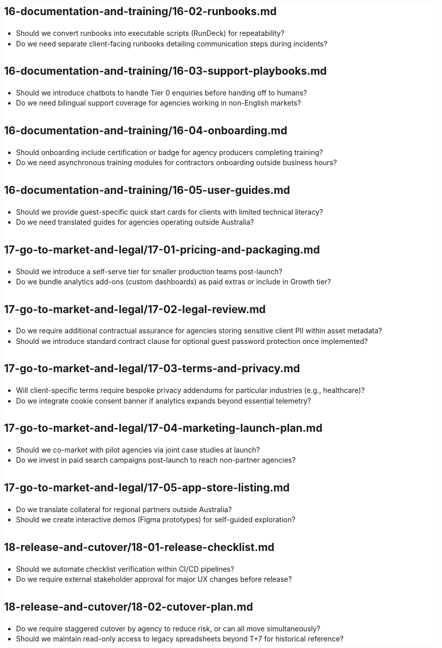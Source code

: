 ## 16-documentation-and-training/16-02-runbooks.md
- Should we convert runbooks into executable scripts (RunDeck) for repeatability?
- Do we need separate client-facing runbooks detailing communication steps during incidents?

## 16-documentation-and-training/16-03-support-playbooks.md
- Should we introduce chatbots to handle Tier 0 enquiries before handing off to humans?
- Do we need bilingual support coverage for agencies working in non-English markets?

## 16-documentation-and-training/16-04-onboarding.md
- Should onboarding include certification or badge for agency producers completing training?
- Do we need asynchronous training modules for contractors onboarding outside business hours?

## 16-documentation-and-training/16-05-user-guides.md
- Should we provide guest-specific quick start cards for clients with limited technical literacy?
- Do we need translated guides for agencies operating outside Australia?

## 17-go-to-market-and-legal/17-01-pricing-and-packaging.md
- Should we introduce a self-serve tier for smaller production teams post-launch?
- Do we bundle analytics add-ons (custom dashboards) as paid extras or include in Growth tier?

## 17-go-to-market-and-legal/17-02-legal-review.md
- Do we require additional contractual assurance for agencies storing sensitive client PII within asset metadata?
- Should we introduce standard contract clause for optional guest password protection once implemented?

## 17-go-to-market-and-legal/17-03-terms-and-privacy.md
- Will client-specific terms require bespoke privacy addendums for particular industries (e.g., healthcare)?
- Do we integrate cookie consent banner if analytics expands beyond essential telemetry?

## 17-go-to-market-and-legal/17-04-marketing-launch-plan.md
- Should we co-market with pilot agencies via joint case studies at launch?
- Do we invest in paid search campaigns post-launch to reach non-partner agencies?

## 17-go-to-market-and-legal/17-05-app-store-listing.md
- Do we translate collateral for regional partners outside Australia?
- Should we create interactive demos (Figma prototypes) for self-guided exploration?

## 18-release-and-cutover/18-01-release-checklist.md
- Should we automate checklist verification within CI/CD pipelines?
- Do we require external stakeholder approval for major UX changes before release?

## 18-release-and-cutover/18-02-cutover-plan.md
- Do we require staggered cutover by agency to reduce risk, or can all move simultaneously?
- Should we maintain read-only access to legacy spreadsheets beyond T+7 for historical reference?
